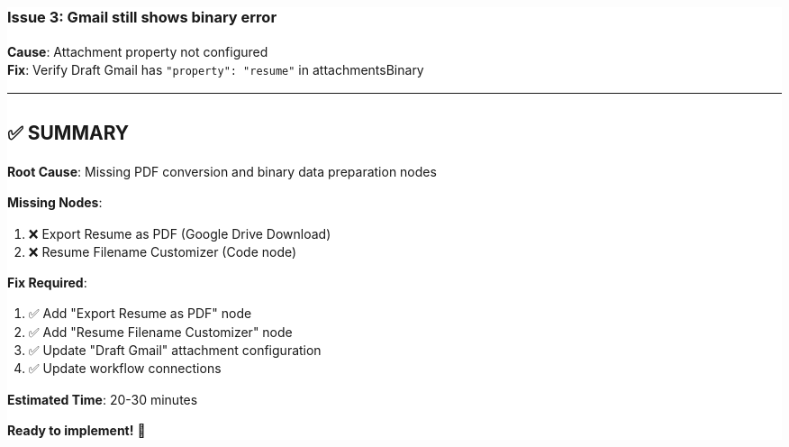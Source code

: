 ### **Issue 3: Gmail still shows binary error**

**Cause**: Attachment property not configured  
**Fix**: Verify Draft Gmail has `"property": "resume"` in attachmentsBinary

---

## ✅ SUMMARY

**Root Cause**: Missing PDF conversion and binary data preparation nodes

**Missing Nodes**:
1. ❌ Export Resume as PDF (Google Drive Download)
2. ❌ Resume Filename Customizer (Code node)

**Fix Required**:
1. ✅ Add "Export Resume as PDF" node
2. ✅ Add "Resume Filename Customizer" node
3. ✅ Update "Draft Gmail" attachment configuration
4. ✅ Update workflow connections

**Estimated Time**: 20-30 minutes

**Ready to implement!** 🚀

